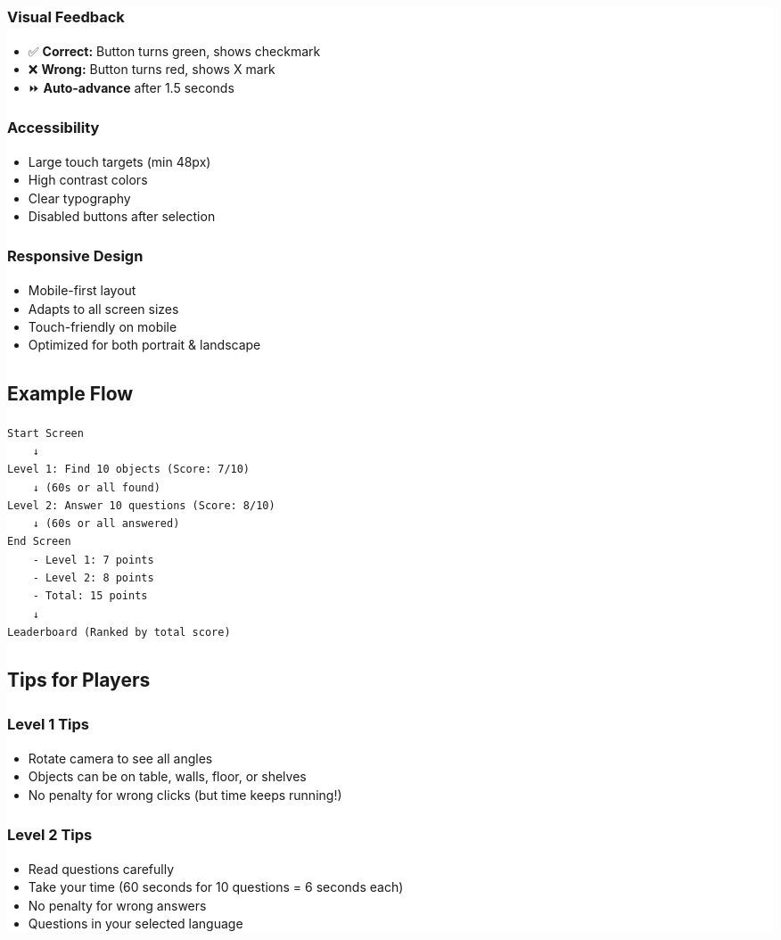 ### Visual Feedback

- ✅ **Correct:** Button turns green, shows checkmark
- ❌ **Wrong:** Button turns red, shows X mark
- ⏩ **Auto-advance** after 1.5 seconds

### Accessibility

- Large touch targets (min 48px)
- High contrast colors
- Clear typography
- Disabled buttons after selection

### Responsive Design

- Mobile-first layout
- Adapts to all screen sizes
- Touch-friendly on mobile
- Optimized for both portrait & landscape

## Example Flow

```
Start Screen
    ↓
Level 1: Find 10 objects (Score: 7/10)
    ↓ (60s or all found)
Level 2: Answer 10 questions (Score: 8/10)
    ↓ (60s or all answered)
End Screen
    - Level 1: 7 points
    - Level 2: 8 points
    - Total: 15 points
    ↓
Leaderboard (Ranked by total score)
```

## Tips for Players

### Level 1 Tips

- Rotate camera to see all angles
- Objects can be on table, walls, floor, or shelves
- No penalty for wrong clicks (but time keeps running!)

### Level 2 Tips

- Read questions carefully
- Take your time (60 seconds for 10 questions = 6 seconds each)
- No penalty for wrong answers
- Questions in your selected language
